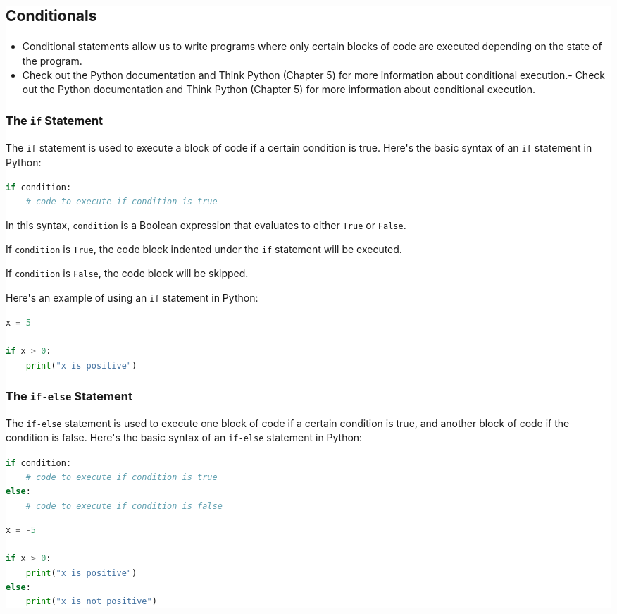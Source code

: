 ## Conditionals

- [Conditional statements](https://docs.python.org/3/tutorial/controlflow.html) allow us to write programs where only certain blocks of code are executed depending on the state of the program.
- Check out the [Python documentation](https://docs.python.org/3/tutorial/controlflow.html) and [Think Python (Chapter 5)](http://greenteapress.com/thinkpython/html/thinkpython006.html) for more information about conditional execution.- Check out the [Python documentation](https://docs.python.org/3/tutorial/controlflow.html) and [Think Python (Chapter 5)](http://greenteapress.com/thinkpython/html/thinkpython006.html) for more information about conditional execution.

### The `if` Statement

The `if` statement is used to execute a block of code if a certain condition is true. Here's the basic syntax of an `if` statement in Python:

```python
if condition:
    # code to execute if condition is true
```

In this syntax, `condition` is a Boolean expression that evaluates to either `True` or `False`.

If `condition` is `True`, the code block indented under the `if` statement will be executed.

If `condition` is `False`, the code block will be skipped.

Here's an example of using an `if` statement in Python:

```python
x = 5

if x > 0:
    print("x is positive")
```

### The `if-else` Statement

The `if-else` statement is used to execute one block of code if a certain condition is true, and another block of code if the condition is false. Here's the basic syntax of an `if-else` statement in Python:

```python
if condition:
    # code to execute if condition is true
else:
    # code to execute if condition is false
```

```python
x = -5

if x > 0:
    print("x is positive")
else:
    print("x is not positive")
```
